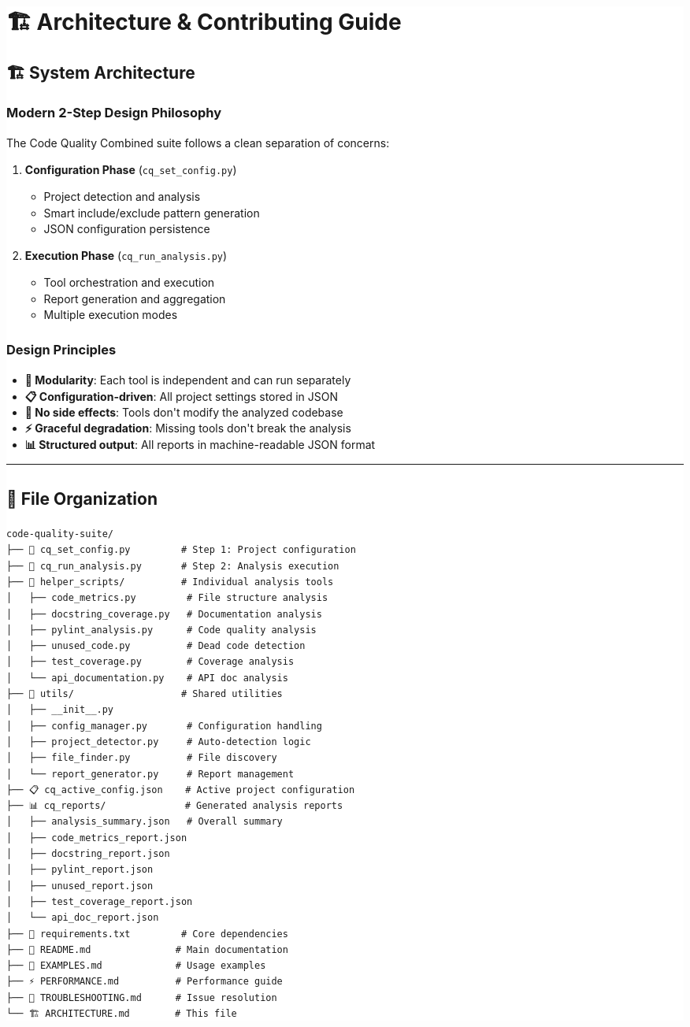 # 🏗️ Architecture & Contributing Guide

## 🏗️ **System Architecture**

### **Modern 2-Step Design Philosophy**

The Code Quality Combined suite follows a clean separation of concerns:

1. **Configuration Phase** (`cq_set_config.py`)
   - Project detection and analysis
   - Smart include/exclude pattern generation
   - JSON configuration persistence

2. **Execution Phase** (`cq_run_analysis.py`)  
   - Tool orchestration and execution
   - Report generation and aggregation
   - Multiple execution modes

### **Design Principles**
- **🔧 Modularity**: Each tool is independent and can run separately
- **📋 Configuration-driven**: All project settings stored in JSON
- **🚫 No side effects**: Tools don't modify the analyzed codebase
- **⚡ Graceful degradation**: Missing tools don't break the analysis
- **📊 Structured output**: All reports in machine-readable JSON format

---

## 📁 **File Organization**

```
code-quality-suite/
├── 🔧 cq_set_config.py         # Step 1: Project configuration
├── 🚀 cq_run_analysis.py       # Step 2: Analysis execution  
├── 📁 helper_scripts/          # Individual analysis tools
│   ├── code_metrics.py         # File structure analysis
│   ├── docstring_coverage.py   # Documentation analysis
│   ├── pylint_analysis.py      # Code quality analysis
│   ├── unused_code.py          # Dead code detection
│   ├── test_coverage.py        # Coverage analysis
│   └── api_documentation.py    # API doc analysis
├── 📁 utils/                   # Shared utilities
│   ├── __init__.py
│   ├── config_manager.py       # Configuration handling
│   ├── project_detector.py     # Auto-detection logic
│   ├── file_finder.py          # File discovery
│   └── report_generator.py     # Report management
├── 📋 cq_active_config.json    # Active project configuration
├── 📊 cq_reports/              # Generated analysis reports
│   ├── analysis_summary.json   # Overall summary
│   ├── code_metrics_report.json
│   ├── docstring_report.json
│   ├── pylint_report.json
│   ├── unused_report.json
│   ├── test_coverage_report.json
│   └── api_doc_report.json
├── 📄 requirements.txt         # Core dependencies
├── 📖 README.md               # Main documentation
├── 📖 EXAMPLES.md             # Usage examples
├── ⚡ PERFORMANCE.md          # Performance guide
├── 🚨 TROUBLESHOOTING.md      # Issue resolution
└── 🏗️ ARCHITECTURE.md        # This file
```
